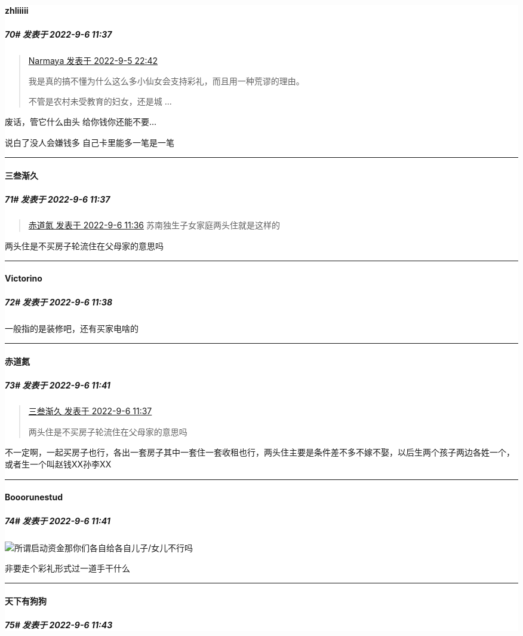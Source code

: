 ####  zhliiiii  
##### 70#       发表于 2022-9-6 11:37

<blockquote><a href="httphttps://bbs.saraba1st.com/2b/forum.php?mod=redirect&amp;goto=findpost&amp;pid=57355478&amp;ptid=2090901" target="_blank">Narmaya 发表于 2022-9-5 22:42</a>

我是真的搞不懂为什么这么多小仙女会支持彩礼，而且用一种荒谬的理由。

不管是农村未受教育的妇女，还是城 ...</blockquote>
废话，管它什么由头 给你钱你还能不要...

说白了没人会嫌钱多 自己卡里能多一笔是一笔

*****

####  三叁渐久  
##### 71#       发表于 2022-9-6 11:37

<blockquote><a href="httphttps://bbs.saraba1st.com/2b/forum.php?mod=redirect&amp;goto=findpost&amp;pid=57359955&amp;ptid=2090901" target="_blank">赤道氮 发表于 2022-9-6 11:36</a>
苏南独生子女家庭两头住就是这样的</blockquote>
两头住是不买房子轮流住在父母家的意思吗

*****

####  Victorino  
##### 72#       发表于 2022-9-6 11:38

一般指的是装修吧，还有买家电啥的

*****

####  赤道氮  
##### 73#       发表于 2022-9-6 11:41

<blockquote><a href="httphttps://bbs.saraba1st.com/2b/forum.php?mod=redirect&amp;goto=findpost&amp;pid=57359972&amp;ptid=2090901" target="_blank">三叁渐久 发表于 2022-9-6 11:37</a>

两头住是不买房子轮流住在父母家的意思吗</blockquote>
不一定啊，一起买房子也行，各出一套房子其中一套住一套收租也行，两头住主要是条件差不多不嫁不娶，以后生两个孩子两边各姓一个，或者生一个叫赵钱XX孙李XX

*****

####  Booorunestud  
##### 74#       发表于 2022-9-6 11:41

<img src="https://static.saraba1st.com/image/smiley/face2017/004.gif" referrerpolicy="no-referrer">所谓启动资金那你们各自给各自儿子/女儿不行吗

非要走个彩礼形式过一道手干什么



*****

####  天下有狗狗  
##### 75#       发表于 2022-9-6 11:43
